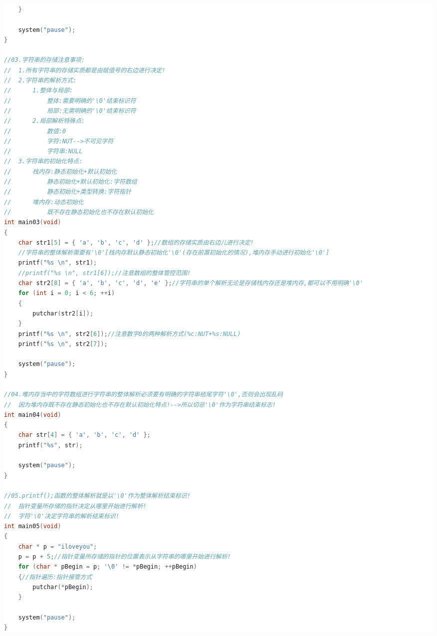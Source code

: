 ```c
    }

    system("pause");
}

//03.字符串的存储注意事项:
//  1.所有字符串的存储实质都是由赋值号的右边进行决定!
//  2.字符串的解析方式:
//      1.整体与局部:
//          整体:需要明确的'\0'结束标识符
//          局部:无需明确的'\0'结束标识符
//      2.局部解析特殊点:
//          数值:0
//          字符:NUT-->不可见字符
//          字符串:NULL
//  3.字符串的初始化特点:
//      栈内存:静态初始化+默认初始化
//          静态初始化+默认初始化:字符数组
//          静态初始化+类型转换:字符指针
//      堆内存:动态初始化
//          既不存在静态初始化也不存在默认初始化
int main03(void)
{
    char str1[5] = { 'a', 'b', 'c', 'd' };//数组的存储实质由右边儿进行决定!
    //字符串的整体解析需要有'\0'[栈内存默认静态初始化'\0'(存在前置初始化的情况),堆内存手动进行初始化'\0']
    printf("%s \n", str1);
    //printf("%s \n", str1[6]);//注意数组的整体管控范围!
    char str2[8] = { 'a', 'b', 'c', 'd', 'e' };//字符串的单个解析无论是存储栈内存还是堆内存,都可以不用明确'\0'
    for (int i = 0; i < 6; ++i)
    {
        putchar(str2[i]);
    }
    printf("%s \n", str2[6]);//注意数字0的两种解析方式(%c:NUT+%s:NULL)
    printf("%s \n", str2[7]);

    system("pause");
}

//04.堆内存当中的字符数组进行字符串的整体解析必须要有明确的字符串结尾字符'\0',否则会出现乱码
//  因为堆内存既不存在静态初始化也不存在默认初始化特点!-->所以切忌'\0'作为字符串结束标志!
int main04(void)
{
    char str[4] = { 'a', 'b', 'c', 'd' };
    printf("%s", str);

    system("pause");
}

//05.printf();函数的整体解析就是以'\0'作为整体解析结束标识!
//  指针变量所存储的指针决定从哪里开始进行解析!
//  字符'\0'决定字符串的解析结束标识!
int main05(void)
{
    char * p = "iloveyou";
    p = p + 5;//指针变量所存储的指针的位置表示从字符串的哪里开始进行解析!
    for (char * pBegin = p; '\0' != *pBegin; ++pBegin)
    {//指针遍历:指针接管方式
        putchar(*pBegin);
    }

    system("pause");
}

```